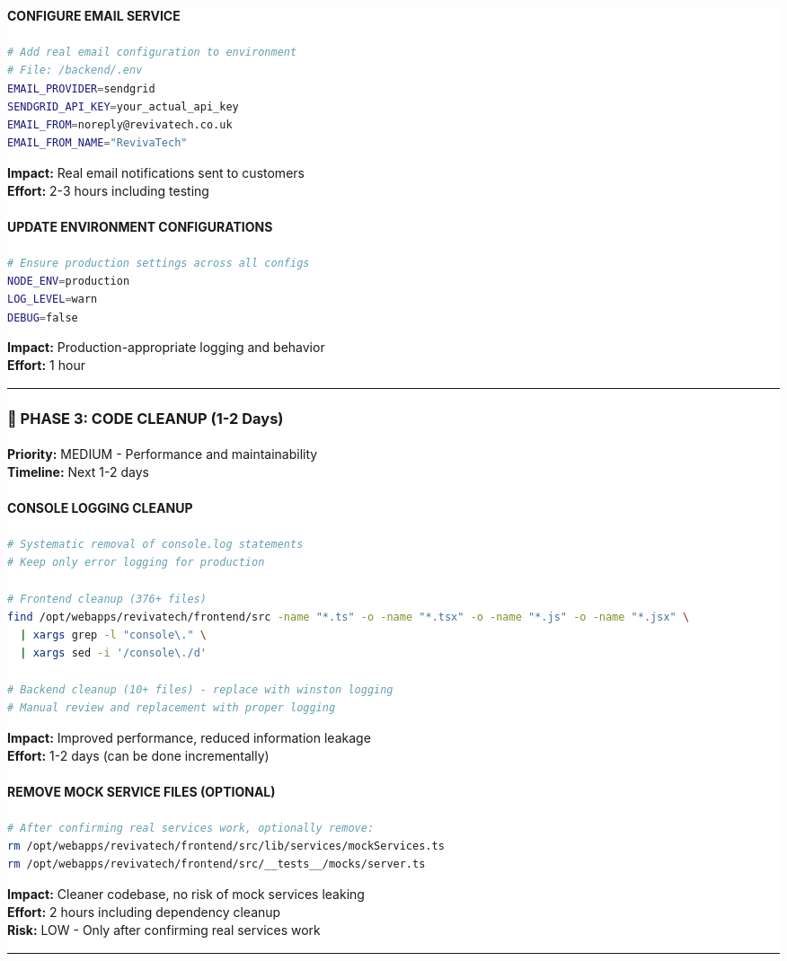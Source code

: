 #### **CONFIGURE EMAIL SERVICE**
```bash
# Add real email configuration to environment
# File: /backend/.env
EMAIL_PROVIDER=sendgrid
SENDGRID_API_KEY=your_actual_api_key
EMAIL_FROM=noreply@revivatech.co.uk
EMAIL_FROM_NAME="RevivaTech"
```
**Impact:** Real email notifications sent to customers  
**Effort:** 2-3 hours including testing

#### **UPDATE ENVIRONMENT CONFIGURATIONS**
```bash
# Ensure production settings across all configs
NODE_ENV=production
LOG_LEVEL=warn
DEBUG=false
```
**Impact:** Production-appropriate logging and behavior  
**Effort:** 1 hour

---

### **🧹 PHASE 3: CODE CLEANUP (1-2 Days)**
**Priority:** MEDIUM - Performance and maintainability  
**Timeline:** Next 1-2 days

#### **CONSOLE LOGGING CLEANUP**
```bash
# Systematic removal of console.log statements
# Keep only error logging for production

# Frontend cleanup (376+ files)
find /opt/webapps/revivatech/frontend/src -name "*.ts" -o -name "*.tsx" -o -name "*.js" -o -name "*.jsx" \
  | xargs grep -l "console\." \
  | xargs sed -i '/console\./d'

# Backend cleanup (10+ files) - replace with winston logging
# Manual review and replacement with proper logging
```
**Impact:** Improved performance, reduced information leakage  
**Effort:** 1-2 days (can be done incrementally)

#### **REMOVE MOCK SERVICE FILES (OPTIONAL)**
```bash
# After confirming real services work, optionally remove:
rm /opt/webapps/revivatech/frontend/src/lib/services/mockServices.ts
rm /opt/webapps/revivatech/frontend/src/__tests__/mocks/server.ts
```
**Impact:** Cleaner codebase, no risk of mock services leaking  
**Effort:** 2 hours including dependency cleanup  
**Risk:** LOW - Only after confirming real services work

---